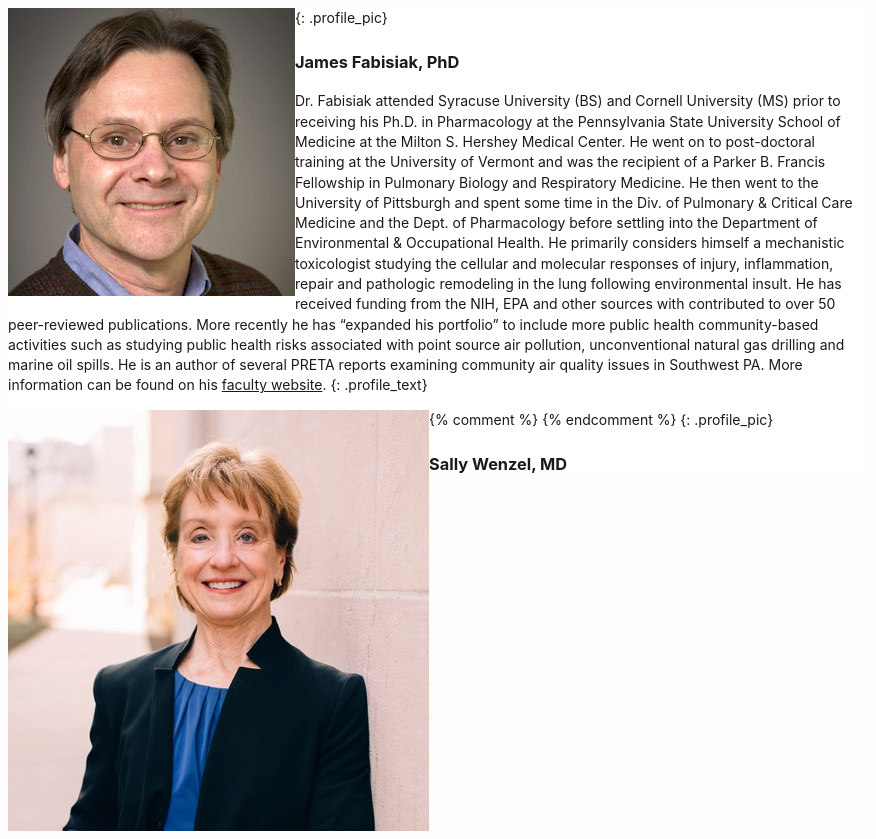 <img src="assets/images/fabisiak_james.jpg" align="left">{: .profile_pic}
### James Fabisiak, PhD
Dr. Fabisiak attended Syracuse University (BS) and Cornell University (MS) prior to receiving his Ph.D. in Pharmacology at the Pennsylvania State University School of Medicine at the Milton S. Hershey Medical Center. He went on to post-doctoral training at the University of Vermont and was the recipient of a Parker B. Francis Fellowship in Pulmonary Biology and Respiratory Medicine. He then went to the University of Pittsburgh and spent some time in the Div. of Pulmonary & Critical Care Medicine and the Dept. of Pharmacology before settling into the Department of Environmental & Occupational Health. He primarily considers himself a mechanistic toxicologist studying the cellular and molecular responses of injury, inflammation, repair and pathologic remodeling in the lung following environmental insult. He has received funding from the NIH, EPA and other sources with contributed to over 50 peer-reviewed publications. More recently he has “expanded his portfolio” to include more public health community-based activities such as studying public health risks associated with point source air pollution, unconventional natural gas drilling and marine oil spills. He is an author of several PRETA reports examining community air quality issues in Southwest PA. More information can be found on his [faculty website](https://publichealth.pitt.edu/home/directory/james-p-fabisiak).
{: .profile_text}

{% comment %}
<img src="assets/images/wenzel_sally.jpg" align="left">
{% endcomment %}
{: .profile_pic}
### Sally Wenzel, MD